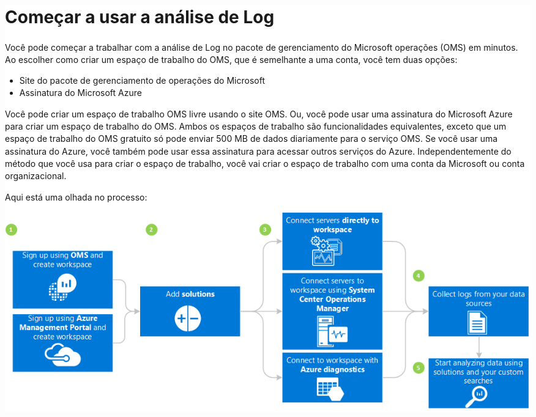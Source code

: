 <properties
    pageTitle="Começar a usar a análise de Log | Microsoft Azure"
    description="Você pode começar a trabalhar com a análise de Log no pacote de gerenciamento do Microsoft operações (OMS) em minutos."
    services="log-analytics"
    documentationCenter=""
    authors="bandersmsft"
    manager="jwhit"
    editor=""/>

<tags
    ms.service="log-analytics"
    ms.workload="na"
    ms.tgt_pltfrm="na"
    ms.devlang="na"
    ms.topic="get-started-article"
    ms.date="10/10/2016"
    ms.author="banders"/>


# <a name="get-started-with-log-analytics"></a>Começar a usar a análise de Log

Você pode começar a trabalhar com a análise de Log no pacote de gerenciamento do Microsoft operações (OMS) em minutos. Ao escolher como criar um espaço de trabalho do OMS, que é semelhante a uma conta, você tem duas opções:

- Site do pacote de gerenciamento de operações do Microsoft
- Assinatura do Microsoft Azure

Você pode criar um espaço de trabalho OMS livre usando o site OMS. Ou, você pode usar uma assinatura do Microsoft Azure para criar um espaço de trabalho do OMS. Ambos os espaços de trabalho são funcionalidades equivalentes, exceto que um espaço de trabalho do OMS gratuito só pode enviar 500 MB de dados diariamente para o serviço OMS. Se você usar uma assinatura do Azure, você também pode usar essa assinatura para acessar outros serviços do Azure. Independentemente do método que você usa para criar o espaço de trabalho, você vai criar o espaço de trabalho com uma conta da Microsoft ou conta organizacional.

Aqui está uma olhada no processo:

![diagrama de integração](./media/log-analytics-get-started/oms-onboard-diagram.png)
